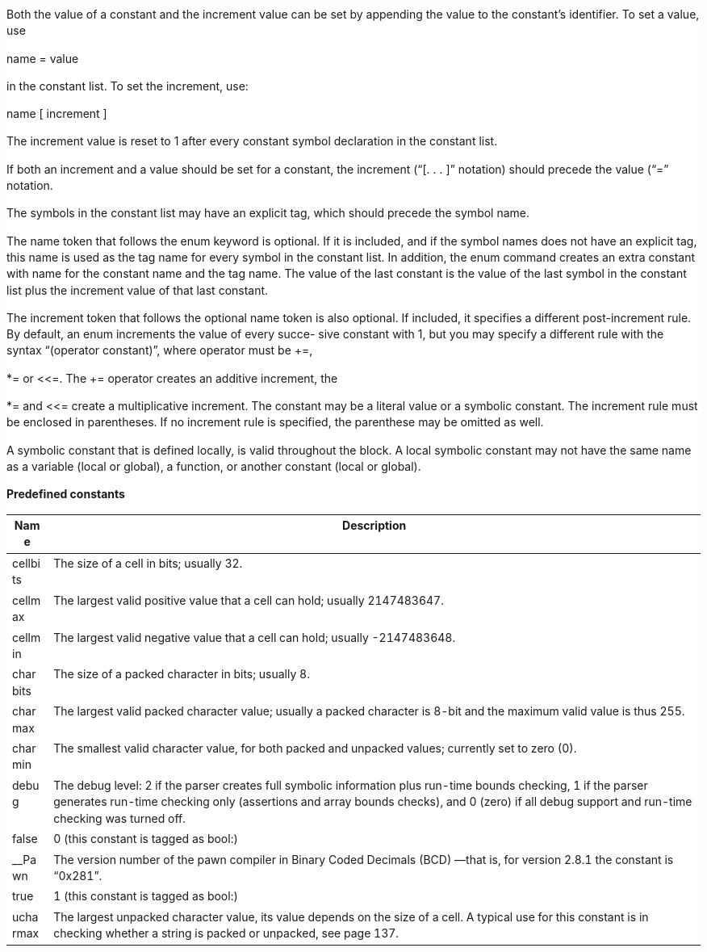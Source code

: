 Both the value of a constant and the increment value can be
set by appending the value to the constant’s identifier. To set
a value, use

name = value

in the constant list. To set the increment, use:

name [ increment ]

The increment value is reset to 1 after every constant symbol
declaration in the constant list.

If both an increment and a value should be set for a constant,
the increment (“[. . . ]” notation) should precede the value (“=”
notation.

The symbols in the constant list may have an explicit tag,
which should precede the symbol name.

The name token that follows the enum keyword is optional. If it
is included, and if the symbol names does not have an explicit
tag, this name is used as the tag name for every symbol in the
constant list. In addition, the enum command creates an extra
constant with name for the constant name and the tag name.
The value of the last constant is the value of the last symbol in
the constant list plus the increment value of that last constant.

The increment token that follows the optional name token is
also optional. If included, it specifies a different post-increment
rule. By default, an enum increments the value of every succe-
sive constant with 1, but you may specify a different rule with
the syntax “(operator constant)”, where operator must be +=,

\*= or \<\<=. The += operator creates an additive increment, the

\*= and \<\<= create a multiplicative increment. The constant
may be a literal value or a symbolic constant. The increment
rule must be enclosed in parentheses. If no increment rule is
specified, the parenthese may be omitted as well.

A symbolic constant that is defined locally, is valid throughout the
block. A local symbolic constant may not have the same name as
a variable (local or global), a function, or another constant (local or
global).

**Predefined constants**

| Name     | Description                                                                                                                                                                                                                                                      |
| -------- | ---------------------------------------------------------------------------------------------------------------------------------------------------------------------------------------------------------------------------------------------------------------- |
| cellbits | The size of a cell in bits; usually 32.                                                                                                                                                                                                                          |
| cellmax  | The largest valid positive value that a cell can hold; usually 2147483647.                                                                                                                                                                                       |
| cellmin  | The largest valid negative value that a cell can hold; usually -2147483648.                                                                                                                                                                                      |
| charbits | The size of a packed character in bits; usually 8.                                                                                                                                                                                                               |
| charmax  | The largest valid packed character value; usually a packed character is 8-bit and the maximum valid value is thus 255.                                                                                                                                           |
| charmin  | The smallest valid character value, for both packed and unpacked values; currently set to zero (0).                                                                                                                                                              |
| debug    | The debug level: 2 if the parser creates full symbolic information plus run-time bounds checking, 1 if the parser generates run-time checking only (assertions and array bounds checks), and 0 (zero) if all debug support and run-time checking was turned off. |
| false    | 0 (this constant is tagged as bool:)                                                                                                                                                                                                                             |
| \_\_Pawn | The version number of the pawn compiler in Binary Coded Decimals (BCD) —that is, for version 2.8.1 the constant is “0x281”.                                                                                                                                      |
| true     | 1 (this constant is tagged as bool:)                                                                                                                                                                                                                             |
| ucharmax | The largest unpacked character value, its value depends on the size of a cell. A typical use for this constant is in checking whether a string is packed or unpacked, see page 137.                                                                              |
